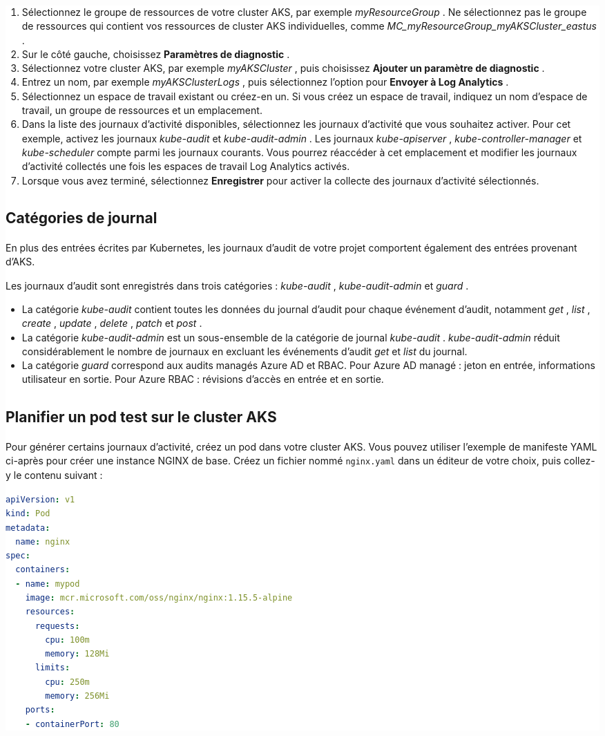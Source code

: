 1. Sélectionnez le groupe de ressources de votre cluster AKS, par exemple *myResourceGroup* . Ne sélectionnez pas le groupe de ressources qui contient vos ressources de cluster AKS individuelles, comme *MC_myResourceGroup_myAKSCluster_eastus* .
1. Sur le côté gauche, choisissez **Paramètres de diagnostic** .
1. Sélectionnez votre cluster AKS, par exemple *myAKSCluster* , puis choisissez **Ajouter un paramètre de diagnostic** .
1. Entrez un nom, par exemple *myAKSClusterLogs* , puis sélectionnez l’option pour **Envoyer à Log Analytics** .
1. Sélectionnez un espace de travail existant ou créez-en un. Si vous créez un espace de travail, indiquez un nom d’espace de travail, un groupe de ressources et un emplacement.
1. Dans la liste des journaux d’activité disponibles, sélectionnez les journaux d’activité que vous souhaitez activer. Pour cet exemple, activez les journaux *kube-audit* et *kube-audit-admin* . Les journaux *kube-apiserver* , *kube-controller-manager* et *kube-scheduler* compte parmi les journaux courants. Vous pourrez réaccéder à cet emplacement et modifier les journaux d’activité collectés une fois les espaces de travail Log Analytics activés.
1. Lorsque vous avez terminé, sélectionnez **Enregistrer** pour activer la collecte des journaux d’activité sélectionnés.

## <a name="log-categories"></a>Catégories de journal

En plus des entrées écrites par Kubernetes, les journaux d’audit de votre projet comportent également des entrées provenant d’AKS.

Les journaux d’audit sont enregistrés dans trois catégories : *kube-audit* , *kube-audit-admin* et *guard* .

- La catégorie *kube-audit* contient toutes les données du journal d’audit pour chaque événement d’audit, notamment *get* , *list* , *create* , *update* , *delete* , *patch* et *post* .
- La catégorie *kube-audit-admin* est un sous-ensemble de la catégorie de journal *kube-audit* . *kube-audit-admin* réduit considérablement le nombre de journaux en excluant les événements d’audit *get* et *list* du journal.
- La catégorie *guard* correspond aux audits managés Azure AD et RBAC. Pour Azure AD managé : jeton en entrée, informations utilisateur en sortie. Pour Azure RBAC : révisions d’accès en entrée et en sortie.

## <a name="schedule-a-test-pod-on-the-aks-cluster"></a>Planifier un pod test sur le cluster AKS

Pour générer certains journaux d’activité, créez un pod dans votre cluster AKS. Vous pouvez utiliser l’exemple de manifeste YAML ci-après pour créer une instance NGINX de base. Créez un fichier nommé `nginx.yaml` dans un éditeur de votre choix, puis collez-y le contenu suivant :

```yaml
apiVersion: v1
kind: Pod
metadata:
  name: nginx
spec:
  containers:
  - name: mypod
    image: mcr.microsoft.com/oss/nginx/nginx:1.15.5-alpine
    resources:
      requests:
        cpu: 100m
        memory: 128Mi
      limits:
        cpu: 250m
        memory: 256Mi
    ports:
    - containerPort: 80
```
